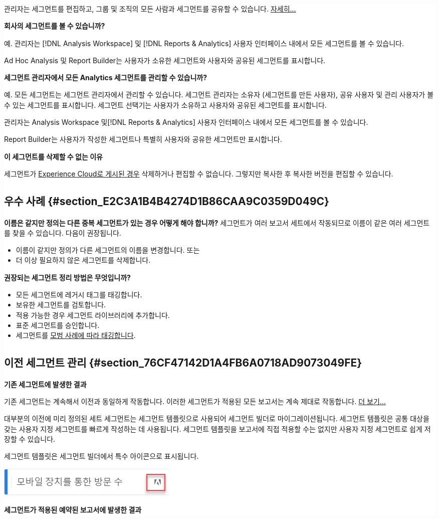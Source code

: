 관리자는 세그먼트를 편집하고, 그룹 및 조직의 모든 사람과 세그먼트를 공유할 수 있습니다. [자세히...](/help/components/segmentation/seg-reference/seg-rights.md)

**회사의 세그먼트를 볼 수 있습니까?**

예. 관리자는 [!DNL Analysis Workspace] 및 [!DNL Reports & Analytics] 사용자 인터페이스 내에서 모든 세그먼트를 볼 수 있습니다.

Ad Hoc Analysis 및 Report Builder는 사용자가 소유한 세그먼트와 사용자와 공유된 세그먼트를 표시합니다.

**세그먼트 관리자에서 모든 Analytics 세그먼트를 관리할 수 있습니까?**

예. 모든 세그먼트는 세그먼트 관리자에서 관리할 수 있습니다. 세그먼트 관리자는 소유자 (세그먼트를 만든 사용자), 공유 사용자 및 관리 사용자가 볼 수 있는 세그먼트를 표시합니다. 세그먼트 선택기는 사용자가 소유하고 사용자와 공유된 세그먼트를 표시합니다.

관리자는 Analysis Workspace 및[!DNL Reports & Analytics] 사용자 인터페이스 내에서 모든 세그먼트를 볼 수 있습니다.

Report Builder는 사용자가 작성한 세그먼트나 특별히 사용자와 공유한 세그먼트만 표시합니다.

**이 세그먼트를 삭제할 수 없는 이유**

세그먼트가 [Experience Cloud로 게시된 경우](/help/components/segmentation/segmentation-workflow/seg-workflow.md) 삭제하거나 편집할 수 없습니다. 그렇지만 복사한 후 복사한 버전을 편집할 수 있습니다.

## 우수 사례 {#section_E2C3A1B4B4274D1B86CAA9C0359D049C}

**이름은 같지만 정의는 다른 중복 세그먼트가 있는 경우 어떻게 해야 합니까?**
세그먼트가 여러 보고서 세트에서 작동되므로 이름이 같은 여러 세그먼트를 찾을 수 있습니다. 다음이 권장됩니다.

* 이름이 같지만 정의가 다른 세그먼트의 이름을 변경합니다. 또는
* 더 이상 필요하지 않은 세그먼트를 삭제합니다.

**권장되는 세그먼트 정리 방법은 무엇입니까?**

* 모든 세그먼트에 레거시 태그를 태깅합니다.
* 보유한 세그먼트를 검토합니다.
* 적용 가능한 경우 세그먼트 라이브러리에 추가합니다.
* 표준 세그먼트를 승인합니다.
* 세그먼트를 [모범 사례에 따라 태깅합니다](/help/components/segmentation/segmentation-workflow/seg-workflow.md).

## 이전 세그먼트 관리 {#section_76CF47142D1A4FB6A0718AD9073049FE}

**기존 세그먼트에 발생한 결과**

기존 세그먼트는 계속해서 이전과 동일하게 작동합니다. 이러한 세그먼트가 적용된 모든 보고서는 계속 제대로 작동합니다. [더 보기...](/help/components/segmentation/seg-transition.md)

대부분의 이전에 미리 정의된 세트 세그먼트는 세그먼트 템플릿으로 사용되어 세그먼트 빌더로 마이그레이션됩니다. 세그먼트 템플릿은 공통 대상을 갖는 사용자 지정 세그먼트를 빠르게 작성하는 데 사용됩니다. 세그먼트 템플릿을 보고서에 직접 적용할 수는 없지만 사용자 지정 세그먼트로 쉽게 저장할 수 있습니다.

세그먼트 템플릿은 세그먼트 빌더에서 특수 아이콘으로 표시됩니다.

![](assets/seg_templates.png)

**세그먼트가 적용된 예약된 보고서에 발생한 결과**
